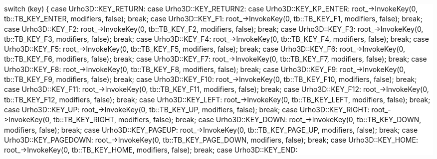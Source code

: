   switch (key) {
  case Urho3D::KEY_RETURN:
  case Urho3D::KEY_RETURN2:
  case Urho3D::KEY_KP_ENTER:
    root_->InvokeKey(0, tb::TB_KEY_ENTER, modifiers, false);
    break;
  case Urho3D::KEY_F1:
    root_->InvokeKey(0, tb::TB_KEY_F1, modifiers, false);
    break;
  case Urho3D::KEY_F2:
    root_->InvokeKey(0, tb::TB_KEY_F2, modifiers, false);
    break;
  case Urho3D::KEY_F3:
    root_->InvokeKey(0, tb::TB_KEY_F3, modifiers, false);
    break;
  case Urho3D::KEY_F4:
    root_->InvokeKey(0, tb::TB_KEY_F4, modifiers, false);
    break;
  case Urho3D::KEY_F5:
    root_->InvokeKey(0, tb::TB_KEY_F5, modifiers, false);
    break;
  case Urho3D::KEY_F6:
    root_->InvokeKey(0, tb::TB_KEY_F6, modifiers, false);
    break;
  case Urho3D::KEY_F7:
    root_->InvokeKey(0, tb::TB_KEY_F7, modifiers, false);
    break;
  case Urho3D::KEY_F8:
    root_->InvokeKey(0, tb::TB_KEY_F8, modifiers, false);
    break;
  case Urho3D::KEY_F9:
    root_->InvokeKey(0, tb::TB_KEY_F9, modifiers, false);
    break;
  case Urho3D::KEY_F10:
    root_->InvokeKey(0, tb::TB_KEY_F10, modifiers, false);
    break;
  case Urho3D::KEY_F11:
    root_->InvokeKey(0, tb::TB_KEY_F11, modifiers, false);
    break;
  case Urho3D::KEY_F12:
    root_->InvokeKey(0, tb::TB_KEY_F12, modifiers, false);
    break;
  case Urho3D::KEY_LEFT:
    root_->InvokeKey(0, tb::TB_KEY_LEFT, modifiers, false);
    break;
  case Urho3D::KEY_UP:
    root_->InvokeKey(0, tb::TB_KEY_UP, modifiers, false);
    break;
  case Urho3D::KEY_RIGHT:
    root_->InvokeKey(0, tb::TB_KEY_RIGHT, modifiers, false);
    break;
  case Urho3D::KEY_DOWN:
    root_->InvokeKey(0, tb::TB_KEY_DOWN, modifiers, false);
    break;
  case Urho3D::KEY_PAGEUP:
    root_->InvokeKey(0, tb::TB_KEY_PAGE_UP, modifiers, false);
    break;
  case Urho3D::KEY_PAGEDOWN:
    root_->InvokeKey(0, tb::TB_KEY_PAGE_DOWN, modifiers, false);
    break;
  case Urho3D::KEY_HOME:
    root_->InvokeKey(0, tb::TB_KEY_HOME, modifiers, false);
    break;
  case Urho3D::KEY_END: